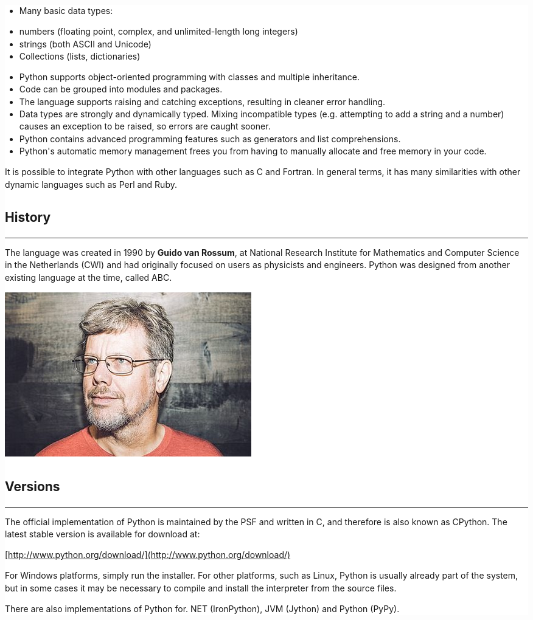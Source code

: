 * Many basic data types:  
 - numbers (floating point, complex, and unlimited-length long integers)
 - strings (both ASCII and Unicode)  
 - Collections (lists, dictionaries)
* Python supports object-oriented programming with classes and multiple inheritance.
* Code can be grouped into modules and packages.
* The language supports raising and catching exceptions, resulting in cleaner error handling.
* Data types are strongly and dynamically typed. Mixing incompatible types (e.g. attempting to add a string and a number) causes an exception to be raised, so errors are caught sooner.
* Python contains advanced programming features such as generators and list comprehensions.
* Python's automatic memory management frees you from having to manually allocate and free memory in your code.  

It is possible to integrate Python with other languages such as C and Fortran. In general terms, it has many similarities with other dynamic languages such as Perl and Ruby.

## History
---------

The language was created in 1990 by **Guido van Rossum**, at National Research Institute for Mathematics and Computer Science in the Netherlands (CWI) and had originally focused on users as physicists and engineers. Python was designed from another existing language at the time, called ABC.

![Guido van Rossum](files/GuidoVanRossum.png)

## Versions
-------

The official implementation of Python is maintained by the PSF and written in C, and therefore is also known as CPython. The latest stable version is available for download at:

[http://www.python.org/download/](http://www.python.org/download/)

For Windows platforms, simply run the installer. For other platforms, such as Linux, Python is usually already part of the system, but in some cases it may be necessary to compile and install the interpreter from the source files.

There are also implementations of Python for. NET (IronPython), JVM (Jython) and Python (PyPy).
